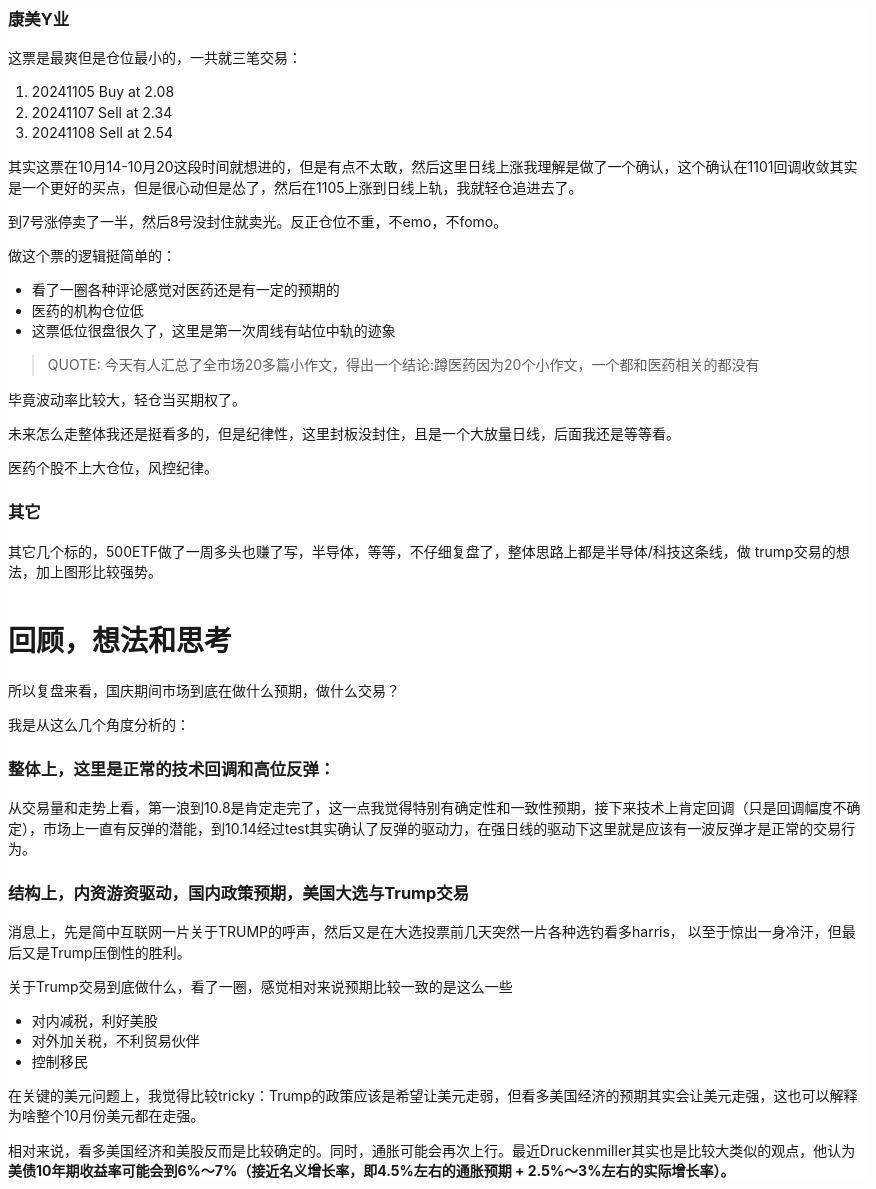 ### 康美Y业

这票是最爽但是仓位最小的，一共就三笔交易：

1. 20241105 Buy at 2.08
2. 20241107 Sell at 2.34
3. 20241108 Sell at 2.54

其实这票在10月14-10月20这段时间就想进的，但是有点不太敢，然后这里日线上涨我理解是做了一个确认，这个确认在1101回调收敛其实是一个更好的买点，但是很心动但是怂了，然后在1105上涨到日线上轨，我就轻仓追进去了。

到7号涨停卖了一半，然后8号没封住就卖光。反正仓位不重，不emo，不fomo。

做这个票的逻辑挺简单的：
* 看了一圈各种评论感觉对医药还是有一定的预期的
* 医药的机构仓位低
* 这票低位很盘很久了，这里是第一次周线有站位中轨的迹象

> QUOTE: 今天有人汇总了全市场20多篇小作文，得出一个结论:蹲医药因为20个小作文，一个都和医药相关的都没有

毕竟波动率比较大，轻仓当买期权了。

未来怎么走整体我还是挺看多的，但是纪律性，这里封板没封住，且是一个大放量日线，后面我还是等等看。

医药个股不上大仓位，风控纪律。

### 其它

其它几个标的，500ETF做了一周多头也赚了写，半导体，等等，不仔细复盘了，整体思路上都是半导体/科技这条线，做
trump交易的想法，加上图形比较强势。

# 回顾，想法和思考

所以复盘来看，国庆期间市场到底在做什么预期，做什么交易？

我是从这么几个角度分析的：

### 整体上，这里是正常的**技术回调和高位反弹**：

从交易量和走势上看，第一浪到10.8是肯定走完了，这一点我觉得特别有确定性和一致性预期，接下来技术上肯定回调（只是回调幅度不确定），市场上一直有反弹的潜能，到10.14经过test其实确认了反弹的驱动力，在强日线的驱动下这里就是应该有一波反弹才是正常的交易行为。

### 结构上，内资游资驱动，国内政策预期，美国大选与Trump交易

消息上，先是简中互联网一片关于TRUMP的呼声，然后又是在大选投票前几天突然一片各种选钓看多harris，
以至于惊出一身冷汗，但最后又是Trump压倒性的胜利。

关于Trump交易到底做什么，看了一圈，感觉相对来说预期比较一致的是这么一些

* 对内减税，利好美股
* 对外加关税，不利贸易伙伴
* 控制移民

在关键的美元问题上，我觉得比较tricky：Trump的政策应该是希望让美元走弱，但看多美国经济的预期其实会让美元走强，这也可以解释为啥整个10月份美元都在走强。

相对来说，看多美国经济和美股反而是比较确定的。同时，通胀可能会再次上行。最近Druckenmiller其实也是比较大类似的观点，他认为**美债10年期收益率可能会到6%～7%（接近名义增长率，即4.5%左右的通胀预期 + 2.5%～3%左右的实际增长率）。**
